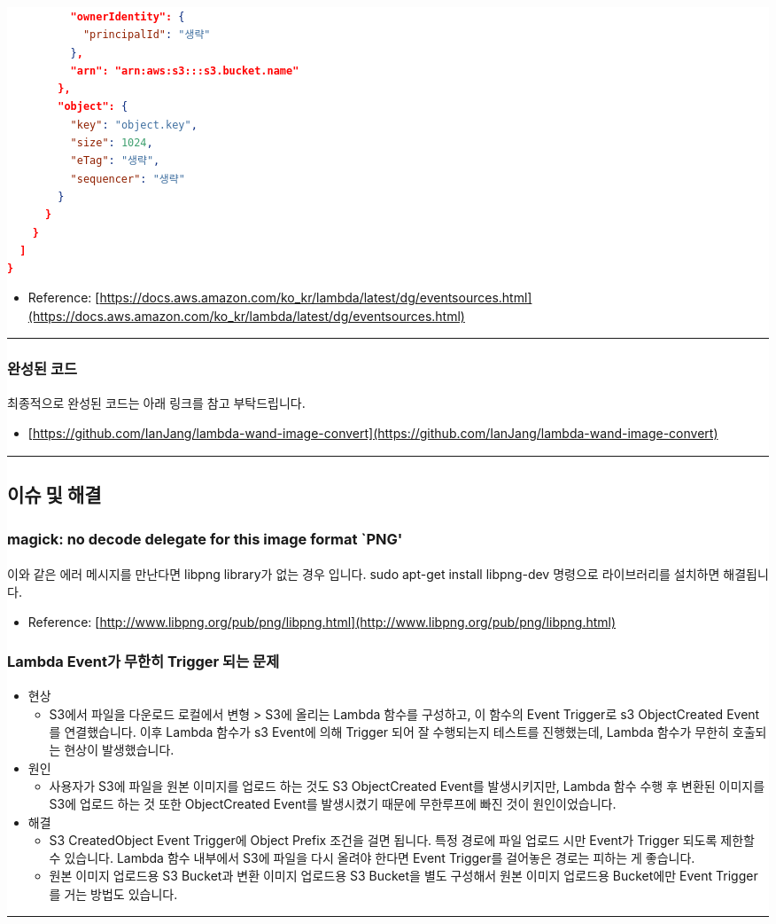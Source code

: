 ```json
          "ownerIdentity": {
            "principalId": "생략"
          },
          "arn": "arn:aws:s3:::s3.bucket.name"
        },
        "object": {
          "key": "object.key",
          "size": 1024,
          "eTag": "생략",
          "sequencer": "생략"
        }
      }
    }
  ]
}

```

- Reference: [https://docs.aws.amazon.com/ko_kr/lambda/latest/dg/eventsources.html](https://docs.aws.amazon.com/ko_kr/lambda/latest/dg/eventsources.html)

---

### 완성된 코드

  최종적으로 완성된 코드는 아래 링크를 참고 부탁드립니다.
- [https://github.com/IanJang/lambda-wand-image-convert](https://github.com/IanJang/lambda-wand-image-convert)

---

## 이슈 및 해결

### magick: no decode delegate for this image format `PNG'

  이와 같은 에러 메시지를 만난다면 libpng library가 없는 경우 입니다. sudo apt-get install libpng-dev 명령으로 라이브러리를 설치하면 해결됩니다.
- Reference: [http://www.libpng.org/pub/png/libpng.html](http://www.libpng.org/pub/png/libpng.html)

### Lambda Event가 무한히 Trigger 되는 문제

- 현상
  - S3에서 파일을 다운로드  로컬에서 변형 > S3에 올리는 Lambda 함수를 구성하고, 이 함수의 Event Trigger로 s3 ObjectCreated Event를 연결했습니다. 이후 Lambda 함수가 s3 Event에 의해 Trigger 되어 잘 수행되는지 테스트를 진행했는데, Lambda 함수가 무한히 호출되는 현상이 발생했습니다.
- 원인
  - 사용자가 S3에 파일을 원본 이미지를 업로드 하는 것도 S3 ObjectCreated Event를 발생시키지만, Lambda 함수 수행 후 변환된 이미지를 S3에 업로드 하는 것 또한 ObjectCreated Event를 발생시켰기 때문에 무한루프에 빠진 것이 원인이었습니다.
- 해결
  - S3 CreatedObject Event Trigger에 Object Prefix 조건을 걸면 됩니다. 특정 경로에 파일 업로드 시만 Event가 Trigger 되도록 제한할 수 있습니다. Lambda 함수 내부에서 S3에 파일을 다시 올려야 한다면 Event Trigger를 걸어놓은 경로는 피하는 게 좋습니다.
  - 원본 이미지 업로드용 S3 Bucket과 변환 이미지 업로드용 S3 Bucket을 별도 구성해서 원본 이미지 업로드용 Bucket에만 Event Trigger를 거는 방법도 있습니다.

---